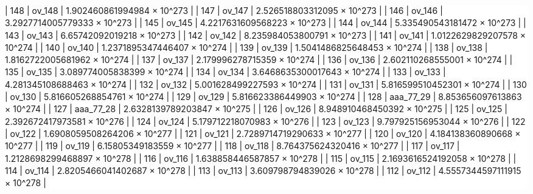 | 148 | ov_148 | 1.902460861994984 × 10^273 |
| 147 | ov_147 | 2.526518803312095 × 10^273 |
| 146 | ov_146 | 3.2927714005779333 × 10^273 |
| 145 | ov_145 | 4.2217631609568223 × 10^273 |
| 144 | ov_144 | 5.335490543181472 × 10^273 |
| 143 | ov_143 | 6.65742092019218 × 10^273 |
| 142 | ov_142 | 8.235984053800791 × 10^273 |
| 141 | ov_141 | 1.0122629829207578 × 10^274 |
| 140 | ov_140 | 1.2371895347446407 × 10^274 |
| 139 | ov_139 | 1.5041486825648453 × 10^274 |
| 138 | ov_138 | 1.8162722005681962 × 10^274 |
| 137 | ov_137 | 2.179996278715359 × 10^274 |
| 136 | ov_136 | 2.602110268555001 × 10^274 |
| 135 | ov_135 | 3.089774005838399 × 10^274 |
| 134 | ov_134 | 3.6468635300017643 × 10^274 |
| 133 | ov_133 | 4.281345108688463 × 10^274 |
| 132 | ov_132 | 5.001628499227593 × 10^274 |
| 131 | ov_131 | 5.816599510452301 × 10^274 |
| 130 | ov_130 | 5.816605268854761 × 10^274 |
| 129 | ov_129 | 5.816623386449903 × 10^274 |
| 128 | aaa_77_29 | 8.853656097613863 × 10^274 |
| 127 | aaa_77_28 | 2.6328139789203847 × 10^275 |
| 126 | ov_126 | 8.948910468450392 × 10^275 |
| 125 | ov_125 | 2.392672417973581 × 10^276 |
| 124 | ov_124 | 5.179712218070983 × 10^276 |
| 123 | ov_123 | 9.797925156953044 × 10^276 |
| 122 | ov_122 | 1.6908059508264206 × 10^277 |
| 121 | ov_121 | 2.7289714719290633 × 10^277 |
| 120 | ov_120 | 4.184138360890668 × 10^277 |
| 119 | ov_119 | 6.15805349183559 × 10^277 |
| 118 | ov_118 | 8.764375624320416 × 10^277 |
| 117 | ov_117 | 1.2128698299468897 × 10^278 |
| 116 | ov_116 | 1.638858446587857 × 10^278 |
| 115 | ov_115 | 2.1693616524192058 × 10^278 |
| 114 | ov_114 | 2.8205466041402687 × 10^278 |
| 113 | ov_113 | 3.609798794839026 × 10^278 |
| 112 | ov_112 | 4.5557344597111915 × 10^278 |